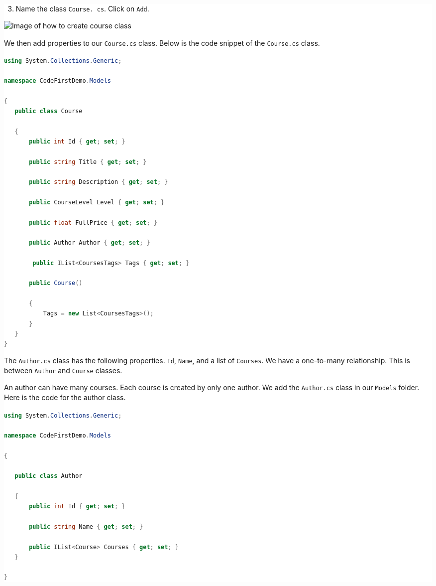 3. Name the class `Course. cs`. Click on `Add`. 

![Image of how to create course class](/engineering-education/building-model-using-code-first/courseclass.PNG)

We then add properties to our `Course.cs` class. Below is the code snippet of the `Course.cs` class. 

```c#
using System.Collections.Generic;

namespace CodeFirstDemo.Models

{
   public class Course

   {
       public int Id { get; set; }

       public string Title { get; set; }

       public string Description { get; set; }

       public CourseLevel Level { get; set; }

       public float FullPrice { get; set; }

       public Author Author { get; set; }

        public IList<CoursesTags> Tags { get; set; }

       public Course()

       {
           Tags = new List<CoursesTags>();
       }
   }
}
```

The `Author.cs` class has the following properties. `Id`, `Name`, and a list of `Courses`. We have a one-to-many relationship. This is between `Author` and `Course` classes. 

An author can have many courses. Each course is created by only one author. We add the `Author.cs` class in our `Models` folder. Here is the code for the author class. 

```c#
using System.Collections.Generic;

namespace CodeFirstDemo.Models

{

   public class Author

   {
       public int Id { get; set; }

       public string Name { get; set; }

       public IList<Course> Courses { get; set; }
   }

}
```
